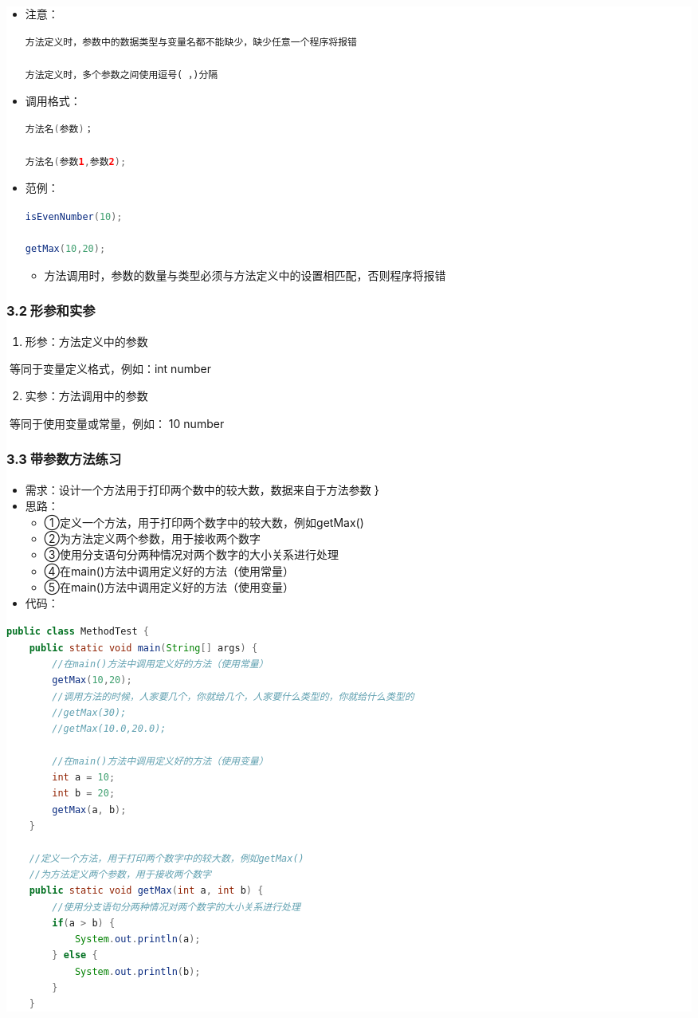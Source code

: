   * 注意：

    	方法定义时，参数中的数据类型与变量名都不能缺少，缺少任意一个程序将报错
    	
    	方法定义时，多个参数之间使用逗号( ，)分隔

* 调用格式：

  ```java
  方法名(参数)；
  
  方法名(参数1,参数2);
  ```

* 范例：

  ```java
  isEvenNumber(10);
  
  getMax(10,20);
  ```

  * 方法调用时，参数的数量与类型必须与方法定义中的设置相匹配，否则程序将报错 

### 3.2 形参和实参

1. 形参：方法定义中的参数

​          等同于变量定义格式，例如：int number

2. 实参：方法调用中的参数

​          等同于使用变量或常量，例如： 10  number

### 3.3 带参数方法练习

* 需求：设计一个方法用于打印两个数中的较大数，数据来自于方法参数 }
* 思路：
  * ①定义一个方法，用于打印两个数字中的较大数，例如getMax() 
  * ②为方法定义两个参数，用于接收两个数字 
  * ③使用分支语句分两种情况对两个数字的大小关系进行处理 
  * ④在main()方法中调用定义好的方法（使用常量）
  * ⑤在main()方法中调用定义好的方法（使用变量） 
* 代码：

```java
public class MethodTest {
    public static void main(String[] args) {
        //在main()方法中调用定义好的方法（使用常量）
        getMax(10,20);
        //调用方法的时候，人家要几个，你就给几个，人家要什么类型的，你就给什么类型的
        //getMax(30);
        //getMax(10.0,20.0);

        //在main()方法中调用定义好的方法（使用变量）
        int a = 10;
        int b = 20;
        getMax(a, b);
    }

    //定义一个方法，用于打印两个数字中的较大数，例如getMax()
    //为方法定义两个参数，用于接收两个数字
    public static void getMax(int a, int b) {
        //使用分支语句分两种情况对两个数字的大小关系进行处理
        if(a > b) {
            System.out.println(a);
        } else {
            System.out.println(b);
        }
    }
```